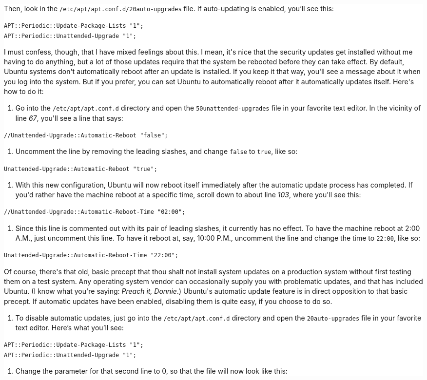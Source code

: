 Then, look in the `/etc/apt/apt.conf.d/20auto-upgrades` file. If auto-updating is enabled, you’ll see this:

```
APT::Periodic::Update-Package-Lists "1";
APT::Periodic::Unattended-Upgrade "1";
```

I must confess, though, that I have mixed feelings about this. I mean, it's nice that the security updates get installed without me having to do anything, but a lot of those updates require that the system be rebooted before they can take effect. By default, Ubuntu systems don't automatically reboot after an update is installed. If you keep it that way, you'll see a message about it when you log into the system. But if you prefer, you can set Ubuntu to automatically reboot after it automatically updates itself. Here's how to do it:

1.  Go into the `/etc/apt/apt.conf.d` directory and open the `50unattended-upgrades` file in your favorite text editor. In the vicinity of line *67*, you'll see a line that says:

```
//Unattended-Upgrade::Automatic-Reboot "false";
```

1.  Uncomment the line by removing the leading slashes, and change `false` to `true`, like so:

```
Unattended-Upgrade::Automatic-Reboot "true";
```

1.  With this new configuration, Ubuntu will now reboot itself immediately after the automatic update process has completed. If you'd rather have the machine reboot at a specific time, scroll down to about line *103*, where you'll see this:

```
//Unattended-Upgrade::Automatic-Reboot-Time "02:00";
```

1.  Since this line is commented out with its pair of leading slashes, it currently has no effect. To have the machine reboot at 2:00 A.M., just uncomment this line. To have it reboot at, say, 10:00 P.M., uncomment the line and change the time to `22:00`, like so:

```
Unattended-Upgrade::Automatic-Reboot-Time "22:00";
```

Of course, there's that old, basic precept that thou shalt not install system updates on a production system without first testing them on a test system. Any operating system vendor can occasionally supply you with problematic updates, and that has included Ubuntu. (I know what you're saying: *Preach it, Donnie*.) Ubuntu's automatic update feature is in direct opposition to that basic precept. If automatic updates have been enabled, disabling them is quite easy, if you choose to do so.

1.  To disable automatic updates, just go into the `/etc/apt/apt.conf.d` directory and open the `20auto-upgrades` file in your favorite text editor. Here’s what you’ll see:

```
APT::Periodic::Update-Package-Lists "1"; 
APT::Periodic::Unattended-Upgrade "1";
```

1.  Change the parameter for that second line to 0, so that the file will now look like this:
